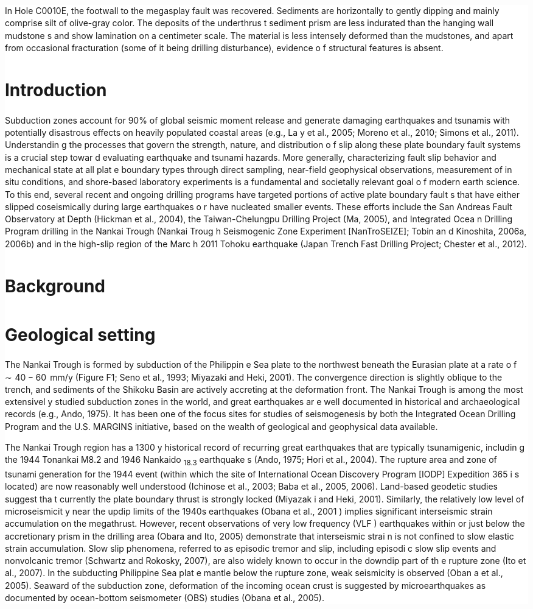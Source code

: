 In Hole C0010E, the footwall to the megasplay fault was recovered. Sediments are horizontally to gently dipping and mainly comprise silt of olive-gray color. The deposits of the underthrus t sediment prism are less indurated than the hanging wall mudstone s and show lamination on a centimeter scale. The material is less intensely deformed than the mudstones, and apart from occasional fracturation (some of it being drilling disturbance), evidence o f structural features is absent.  

# Introduction  

Subduction zones account for $90\%$ of global seismic moment release and generate damaging earthquakes and tsunamis with potentially disastrous effects on heavily populated coastal areas (e.g., La y et al., 2005; Moreno et al., 2010; Simons et al., 2011). Understandin g the processes that govern the strength, nature, and distribution o f slip along these plate boundary fault systems is a crucial step towar d evaluating earthquake and tsunami hazards. More generally, characterizing fault slip behavior and mechanical state at all plat e boundary types through direct sampling, near-field geophysical observations, measurement of in situ conditions, and shore-based laboratory experiments is a fundamental and societally relevant goal o f modern earth science. To this end, several recent and ongoing drilling programs have targeted portions of active plate boundary fault s that have either slipped coseismically during large earthquakes o r have nucleated smaller events. These efforts include the San Andreas Fault Observatory at Depth (Hickman et al., 2004), the Taiwan-Chelungpu Drilling Project (Ma, 2005), and Integrated Ocea n Drilling Program drilling in the Nankai Trough (Nankai Troug h Seismogenic  Zone  Experiment  [NanTroSEIZE];  Tobin  an d Kinoshita, 2006a, 2006b) and in the high-slip region of the Marc h 2011 Tohoku earthquake (Japan Trench Fast Drilling Project; Chester et al., 2012).  

# Background  

# Geological setting  

The Nankai Trough is formed by subduction of the Philippin e Sea plate to the northwest beneath the Eurasian plate at a rate o f ${\sim}40{-}60\,\mathrm{~mm/y}$ (Figure F1; Seno et al., 1993; Miyazaki and Heki, 2001). The convergence direction is slightly oblique to the trench, and sediments of the Shikoku Basin are actively accreting at the deformation front. The Nankai Trough is among the most extensivel y studied subduction zones in the world, and great earthquakes ar e well documented in historical and archaeological records (e.g., Ando, 1975). It has been one of the focus sites for studies of seismogenesis by both the Integrated Ocean Drilling Program and the U.S. MARGINS initiative, based on the wealth of geological and geophysical data available.  

The Nankai Trough region has a 1300 y historical record of recurring great earthquakes that are typically tsunamigenic, includin g the 1944 Tonankai M8.2 and 1946 Nankaido $_{18.3}$ earthquake s (Ando, 1975; Hori et al., 2004). The rupture area and zone of tsunami generation for the 1944 event (within which the site of International Ocean Discovery Program [IODP] Expedition 365 i s located) are now reasonably well understood (Ichinose et al., 2003; Baba et al., 2005, 2006). Land-based geodetic studies suggest tha t currently the plate boundary thrust is strongly locked (Miyazak i and Heki, 2001). Similarly, the relatively low level of microseismicit y near the updip limits of the 1940s earthquakes (Obana et al., 2001 ) implies significant interseismic strain accumulation on the megathrust. However, recent observations of very low frequency (VLF ) earthquakes within or just below the accretionary prism in the drilling area (Obara and Ito, 2005) demonstrate that interseismic strai n is not confined to slow elastic strain accumulation. Slow slip phenomena, referred to as episodic tremor and slip, including episodi c slow slip events and nonvolcanic tremor (Schwartz and Rokosky, 2007), are also widely known to occur in the downdip part of th e rupture zone (Ito et al., 2007). In the subducting Philippine Sea plat e mantle below the rupture zone, weak seismicity is observed (Oban a et al., 2005). Seaward of the subduction zone, deformation of the incoming ocean crust is suggested by microearthquakes as documented by ocean-bottom seismometer (OBS) studies (Obana et al., 2005).  
